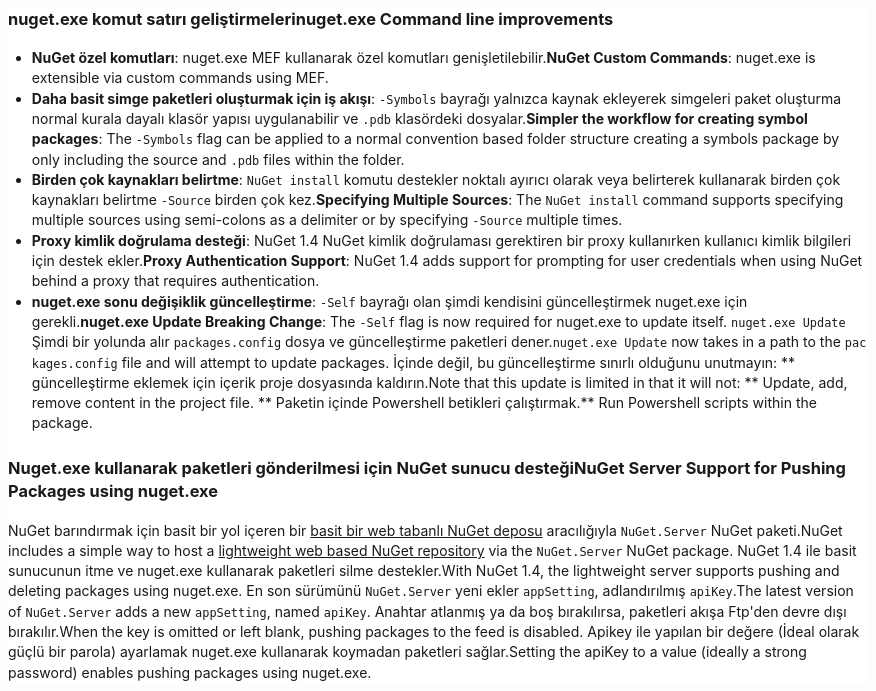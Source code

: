 ### <a name="nugetexe-command-line-improvements"></a><span data-ttu-id="d4f37-160">nuget.exe komut satırı geliştirmeleri</span><span class="sxs-lookup"><span data-stu-id="d4f37-160">nuget.exe Command line improvements</span></span>
* <span data-ttu-id="d4f37-161">**NuGet özel komutları**: nuget.exe MEF kullanarak özel komutları genişletilebilir.</span><span class="sxs-lookup"><span data-stu-id="d4f37-161">**NuGet Custom Commands**: nuget.exe is extensible via custom commands using MEF.</span></span>
* <span data-ttu-id="d4f37-162">**Daha basit simge paketleri oluşturmak için iş akışı**: `-Symbols` bayrağı yalnızca kaynak ekleyerek simgeleri paket oluşturma normal kurala dayalı klasör yapısı uygulanabilir ve `.pdb` klasördeki dosyalar.</span><span class="sxs-lookup"><span data-stu-id="d4f37-162">**Simpler the workflow for creating symbol packages**: The `-Symbols` flag can be applied to a normal convention based folder structure creating a symbols package by only including the source and `.pdb` files within the folder.</span></span>
* <span data-ttu-id="d4f37-163">**Birden çok kaynakları belirtme**: `NuGet install` komutu destekler noktalı ayırıcı olarak veya belirterek kullanarak birden çok kaynakları belirtme `-Source` birden çok kez.</span><span class="sxs-lookup"><span data-stu-id="d4f37-163">**Specifying Multiple Sources**: The `NuGet install` command supports specifying multiple sources using semi-colons as a delimiter or by specifying `-Source` multiple times.</span></span>
* <span data-ttu-id="d4f37-164">**Proxy kimlik doğrulama desteği**: NuGet 1.4 NuGet kimlik doğrulaması gerektiren bir proxy kullanırken kullanıcı kimlik bilgileri için destek ekler.</span><span class="sxs-lookup"><span data-stu-id="d4f37-164">**Proxy Authentication Support**: NuGet 1.4 adds support for prompting for user credentials when using NuGet behind a proxy that requires authentication.</span></span>
* <span data-ttu-id="d4f37-165">**nuget.exe sonu değişiklik güncelleştirme**: `-Self` bayrağı olan şimdi kendisini güncelleştirmek nuget.exe için gerekli.</span><span class="sxs-lookup"><span data-stu-id="d4f37-165">**nuget.exe Update Breaking Change**: The `-Self` flag is now required for nuget.exe to update itself.</span></span> <span data-ttu-id="d4f37-166">`nuget.exe Update` Şimdi bir yolunda alır `packages.config` dosya ve güncelleştirme paketleri dener.</span><span class="sxs-lookup"><span data-stu-id="d4f37-166">`nuget.exe Update` now takes in a path to the `packages.config` file and will attempt to update packages.</span></span> <span data-ttu-id="d4f37-167">İçinde değil, bu güncelleştirme sınırlı olduğunu unutmayın: ** güncelleştirme eklemek için içerik proje dosyasında kaldırın.</span><span class="sxs-lookup"><span data-stu-id="d4f37-167">Note that this update is limited in that it will not: ** Update, add, remove content in the project file.</span></span>
<span data-ttu-id="d4f37-168">** Paketin içinde Powershell betikleri çalıştırmak.</span><span class="sxs-lookup"><span data-stu-id="d4f37-168">** Run Powershell scripts within the package.</span></span>

### <a name="nuget-server-support-for-pushing-packages-using-nugetexe"></a><span data-ttu-id="d4f37-169">Nuget.exe kullanarak paketleri gönderilmesi için NuGet sunucu desteği</span><span class="sxs-lookup"><span data-stu-id="d4f37-169">NuGet Server Support for Pushing Packages using nuget.exe</span></span>
<span data-ttu-id="d4f37-170">NuGet barındırmak için basit bir yol içeren bir [basit bir web tabanlı NuGet deposu](../hosting-packages/nuget-server.md) aracılığıyla `NuGet.Server` NuGet paketi.</span><span class="sxs-lookup"><span data-stu-id="d4f37-170">NuGet includes a simple way to host a [lightweight web based NuGet repository](../hosting-packages/nuget-server.md) via the `NuGet.Server` NuGet package.</span></span> <span data-ttu-id="d4f37-171">NuGet 1.4 ile basit sunucunun itme ve nuget.exe kullanarak paketleri silme destekler.</span><span class="sxs-lookup"><span data-stu-id="d4f37-171">With NuGet 1.4, the lightweight server supports pushing and deleting packages using nuget.exe.</span></span>
<span data-ttu-id="d4f37-172">En son sürümünü `NuGet.Server` yeni ekler `appSetting`, adlandırılmış `apiKey`.</span><span class="sxs-lookup"><span data-stu-id="d4f37-172">The latest version of `NuGet.Server` adds a new `appSetting`, named `apiKey`.</span></span> <span data-ttu-id="d4f37-173">Anahtar atlanmış ya da boş bırakılırsa, paketleri akışa Ftp'den devre dışı bırakılır.</span><span class="sxs-lookup"><span data-stu-id="d4f37-173">When the key is omitted or left blank, pushing packages to the feed is disabled.</span></span> <span data-ttu-id="d4f37-174">Apikey ile yapılan bir değere (İdeal olarak güçlü bir parola) ayarlamak nuget.exe kullanarak koymadan paketleri sağlar.</span><span class="sxs-lookup"><span data-stu-id="d4f37-174">Setting the apiKey to a value (ideally a strong password) enables pushing packages using nuget.exe.</span></span>
